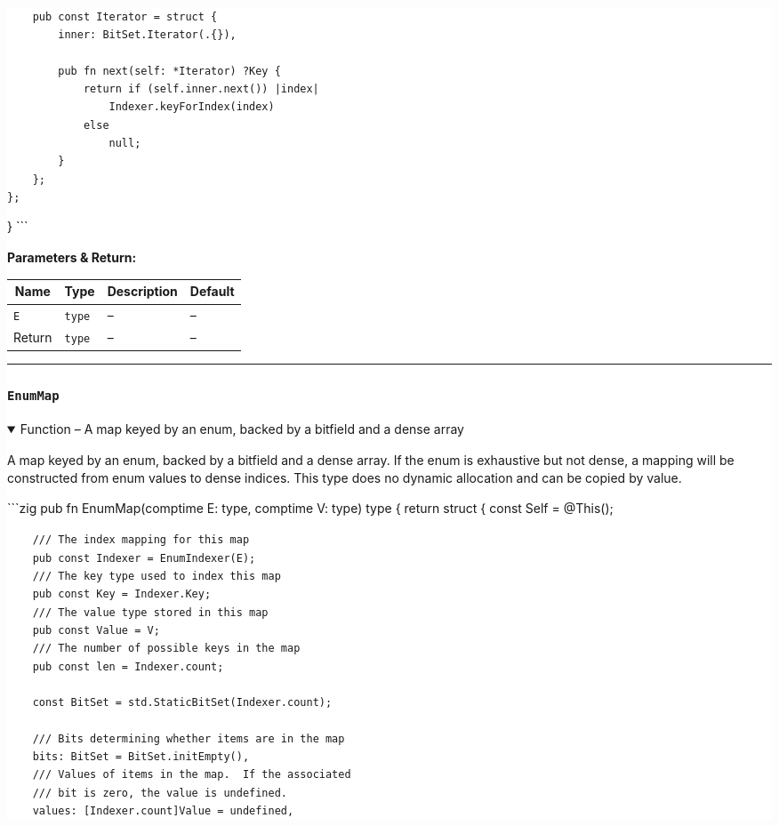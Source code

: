        pub const Iterator = struct {
            inner: BitSet.Iterator(.{}),

            pub fn next(self: *Iterator) ?Key {
                return if (self.inner.next()) |index|
                    Indexer.keyForIndex(index)
                else
                    null;
            }
        };
    };
}
\`\`\`

**Parameters & Return:**

| Name | Type | Description | Default |
|------|------|-------------|---------|
| `E` | `type` | – | – |
| Return | `type` | – | – |

</details>

---

### <a id="fn-enummap"></a>`EnumMap`

<details class="declaration-card" open>
<summary>Function – A map keyed by an enum, backed by a bitfield and a dense array</summary>

A map keyed by an enum, backed by a bitfield and a dense array.
If the enum is exhaustive but not dense, a mapping will be constructed from
enum values to dense indices.  This type does no dynamic
allocation and can be copied by value.

\`\`\`zig
pub fn EnumMap(comptime E: type, comptime V: type) type {
    return struct {
        const Self = @This();

        /// The index mapping for this map
        pub const Indexer = EnumIndexer(E);
        /// The key type used to index this map
        pub const Key = Indexer.Key;
        /// The value type stored in this map
        pub const Value = V;
        /// The number of possible keys in the map
        pub const len = Indexer.count;

        const BitSet = std.StaticBitSet(Indexer.count);

        /// Bits determining whether items are in the map
        bits: BitSet = BitSet.initEmpty(),
        /// Values of items in the map.  If the associated
        /// bit is zero, the value is undefined.
        values: [Indexer.count]Value = undefined,
